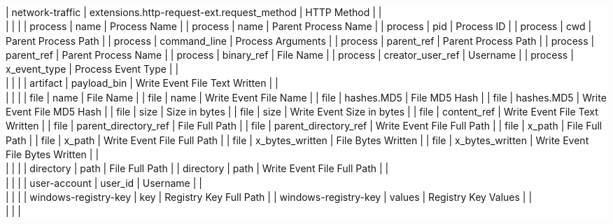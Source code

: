 | network-traffic      | extensions.http-request-ext.request_method | HTTP Method                    |
| <br>                 |                                            |                                |
| process              | name                                       | Process Name                   |
| process              | name                                       | Parent Process Name            |
| process              | pid                                        | Process ID                     |
| process              | cwd                                        | Parent Process Path            |
| process              | command_line                               | Process Arguments              |
| process              | parent_ref                                 | Parent Process Path            |
| process              | parent_ref                                 | Parent Process Name            |
| process              | binary_ref                                 | File Name                      |
| process              | creator_user_ref                           | Username                       |
| process              | x_event_type                               | Process Event Type             |
| <br>                 |                                            |                                |
| artifact             | payload_bin                                | Write Event File Text Written  |
| <br>                 |                                            |                                |
| file                 | name                                       | File Name                      |
| file                 | name                                       | Write Event File Name          |
| file                 | hashes.MD5                                 | File MD5 Hash                  |
| file                 | hashes.MD5                                 | Write Event File MD5 Hash      |
| file                 | size                                       | Size in bytes                  |
| file                 | size                                       | Write Event Size in bytes      |
| file                 | content_ref                                | Write Event File Text Written  |
| file                 | parent_directory_ref                       | File Full Path                 |
| file                 | parent_directory_ref                       | Write Event File Full Path     |
| file                 | x_path                                     | File Full Path                 |
| file                 | x_path                                     | Write Event File Full Path     |
| file                 | x_bytes_written                            | File Bytes Written             |
| file                 | x_bytes_written                            | Write Event File Bytes Written |
| <br>                 |                                            |                                |
| directory            | path                                       | File Full Path                 |
| directory            | path                                       | Write Event File Full Path     |
| <br>                 |                                            |                                |
| user-account         | user_id                                    | Username                       |
| <br>                 |                                            |                                |
| windows-registry-key | key                                        | Registry Key Full Path         |
| windows-registry-key | values                                     | Registry Key Values            |
| <br>                 |                                            |                                |
